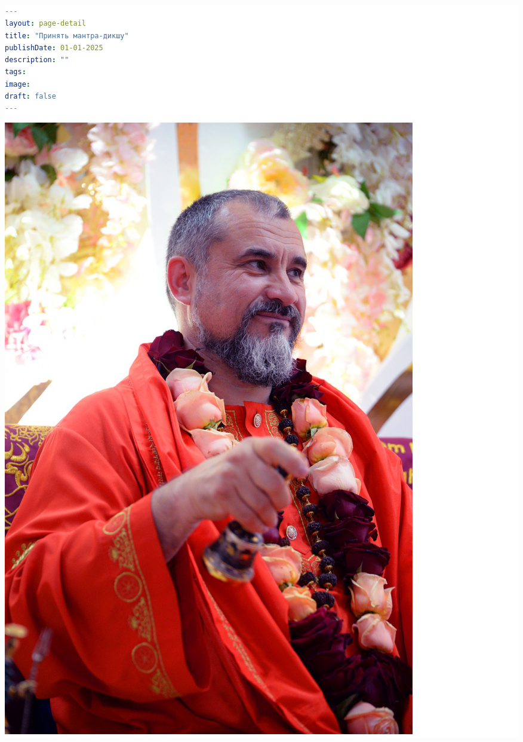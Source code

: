 ```yaml
---
layout: page-detail
title: "Принять мантра-дикшу"
publishDate: 01-01-2025
description: ""
tags:
image:
draft: false
---
```


![Свами Вишнудевананда Гири](/upload/medialibrary/3dd/3ddfa3d3ba08b828e7471ce5048aa207.jpg "Свами Вишнудевананда Гири")  
